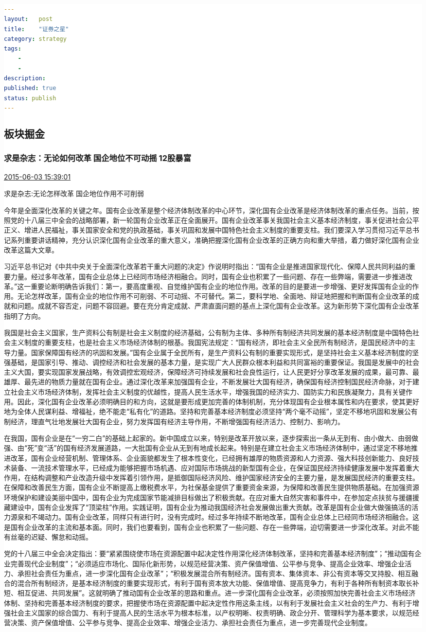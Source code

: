 ```yaml
---
layout:   post
title:    "证券之星"
category: strategy
tags:     
    -  
    -   
description: 
published: true
status: publish
---
```

 
 

 


 
## 板块掘金
 

 

 
### 求是杂志：无论如何改革 国企地位不可动摇 12股暴富
[2015-06-03 15:39:01](http://stock.stockstar.com/SS2015060300002270.shtml)
 
求是杂志:无论怎样改革 国企地位作用不可削弱

今年是全面深化改革的关键之年。国有企业改革是整个经济体制改革的中心环节，深化国有企业改革是经济体制改革的重点任务。当前，按照党的十八届三中全会的战略部署，新一轮国有企业改革正在全面展开。国有企业改革事关我国社会主义基本经济制度，事关促进社会公平正义、增进人民福祉，事关国家安全和党的执政基础，事关巩固和发展中国特色社会主义制度的重要支柱。我们要深入学习贯彻习近平总书记系列重要讲话精神，充分认识深化国有企业改革的重大意义，准确把握深化国有企业改革的正确方向和重大举措，着力做好深化国有企业改革这篇大文章。

习近平总书记对《中共中央关于全面深化改革若干重大问题的决定》作说明时指出：“国有企业是推进国家现代化、保障人民共同利益的重要力量。经过多年改革，国有企业总体上已经同市场经济相融合。同时，国有企业也积累了一些问题、存在一些弊端，需要进一步推进改革。”这一重要论断明确告诉我们：第一，要高度重视、自觉维护国有企业的地位作用。改革的目的是要进一步增强、更好发挥国有企业的作用。无论怎样改革，国有企业的地位作用不可削弱、不可动摇、不可替代。第二，要科学地、全面地、辩证地把握和判断国有企业改革的成就和问题。成就不容否定，问题不容回避。要在充分肯定成就、严肃直面问题的基点上深化国有企业改革。这为新形势下深化国有企业改革指明了方向。

我国是社会主义国家，生产资料公有制是社会主义制度的经济基础，公有制为主体、多种所有制经济共同发展的基本经济制度是中国特色社会主义制度的重要支柱，也是社会主义市场经济体制的根基。我国宪法规定：“国有经济，即社会主义全民所有制经济，是国民经济中的主导力量。国家保障国有经济的巩固和发展。”国有企业属于全民所有，是生产资料公有制的重要实现形式，是坚持社会主义基本经济制度的坚强基础，是国家引导、推动、调控经济和社会发展的基本力量，是实现广大人民群众根本利益和共同富裕的重要保证。我国是发展中的社会主义大国，要实现国家发展战略，有效调控宏观经济，保障经济可持续发展和社会良性运行，让人民更好分享改革发展的成果，最可靠、最雄厚、最先进的物质力量就在国有企业。通过深化改革来加强国有企业，不断发展壮大国有经济，确保国有经济控制国民经济命脉，对于建立社会主义市场经济体制，发挥社会主义制度的优越性，提高人民生活水平，增强我国的经济实力、国防实力和民族凝聚力，具有关键作用。因此，深化国有企业改革必须明确目的和方向，这就是要形成更加完善的体制机制，充分体现国有企业根本属性和内在要求，使其更好地为全体人民谋利益、增福祉，绝不能走“私有化”的道路。坚持和完善基本经济制度必须坚持“两个毫不动摇”，坚定不移地巩固和发展公有制经济，理直气壮地发展壮大国有企业，努力发挥国有经济主导作用，不断增强国有经济活力、控制力、影响力。

在我国，国有企业是在“一穷二白”的基础上起家的。新中国成立以来，特别是改革开放以来，逐步探索出一条从无到有、由小做大、由弱做强、由“死”变“活”的国有经济发展道路，一大批国有企业从无到有地成长起来。特别是在建立社会主义市场经济体制中，通过坚定不移地推进改革，国有企业经营机制、管理体系、企业面貌都发生了根本性变化，已经拥有雄厚的物质资源和人力资源、强大科技创新能力、良好技术装备、一流技术管理水平，已经成为能够把握市场机遇、应对国际市场挑战的新型国有企业，在保证国民经济持续健康发展中发挥着重大作用，在结构调整和产业改造升级中发挥着引领作用，是抵御国际经济风险、维护国家经济安全的主要力量，是发展国民经济的重要支柱。在保障和改善民生方面，国有企业不断提高上缴税费水平，为社保基金提供了重要资金来源，为保障和改善民生提供物质基础。在加强资源环境保护和建设美丽中国中，国有企业为完成国家节能减排目标做出了积极贡献。在应对重大自然灾害和事件中，在参加定点扶贫与援疆援藏建设中，国有企业发挥了“顶梁柱”作用。实践证明，国有企业为推动我国经济社会发展做出重大贡献。改革是国有企业做大做强搞活的活力源泉和不竭动力。国有企业改革，同样只有进行时，没有完成时。经过多年持续不断地改革，国有企业总体上已经同市场经济相融合。这是国有企业改革的主流和基本面。同时，我们也要看到，国有企业也积累了一些问题、存在一些弊端，迫切需要进一步深化改革。对此不能有丝毫的迟疑、懈怠和动摇。

党的十八届三中全会决定指出：要“紧紧围绕使市场在资源配置中起决定性作用深化经济体制改革，坚持和完善基本经济制度”；“推动国有企业完善现代企业制度”；“必须适应市场化、国际化新形势，以规范经营决策、资产保值增值、公平参与竞争、提高企业效率、增强企业活力、承担社会责任为重点，进一步深化国有企业改革”；“积极发展混合所有制经济。国有资本、集体资本、非公有资本等交叉持股、相互融合的混合所有制经济，是基本经济制度的重要实现形式，有利于国有资本放大功能、保值增值、提高竞争力，有利于各种所有制资本取长补短、相互促进、共同发展”。这就明确了推动国有企业改革的思路和重点。进一步深化国有企业改革，必须按照加快完善社会主义市场经济体制、坚持和完善基本经济制度的要求，把握使市场在资源配置中起决定性作用这条主线，以有利于发展社会主义社会的生产力、有利于增强社会主义国家的综合国力、有利于提高人民的生活水平为根本标准，以产权明晰、权责明确、政企分开、管理科学为基本要求，以规范经营决策、资产保值增值、公平参与竞争、提高企业效率、增强企业活力、承担社会责任为重点，进一步完善现代企业制度。
